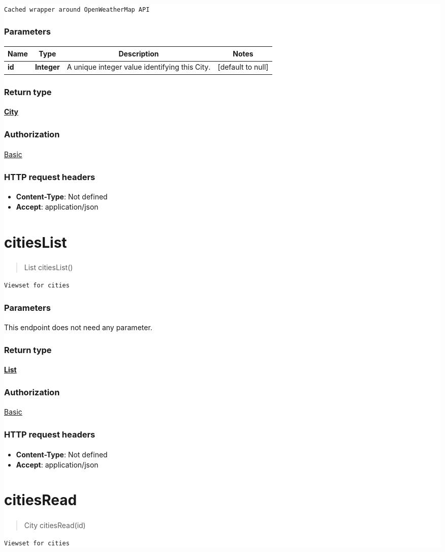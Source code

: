 

    Cached wrapper around OpenWeatherMap API

### Parameters

Name | Type | Description  | Notes
------------- | ------------- | ------------- | -------------
 **id** | **Integer**| A unique integer value identifying this City. | [default to null]

### Return type

[**City**](../Models/City.md)

### Authorization

[Basic](../README.md#Basic)

### HTTP request headers

- **Content-Type**: Not defined
- **Accept**: application/json

<a name="citiesList"></a>
# **citiesList**
> List citiesList()



    Viewset for cities

### Parameters
This endpoint does not need any parameter.

### Return type

[**List**](../Models/City.md)

### Authorization

[Basic](../README.md#Basic)

### HTTP request headers

- **Content-Type**: Not defined
- **Accept**: application/json

<a name="citiesRead"></a>
# **citiesRead**
> City citiesRead(id)



    Viewset for cities
